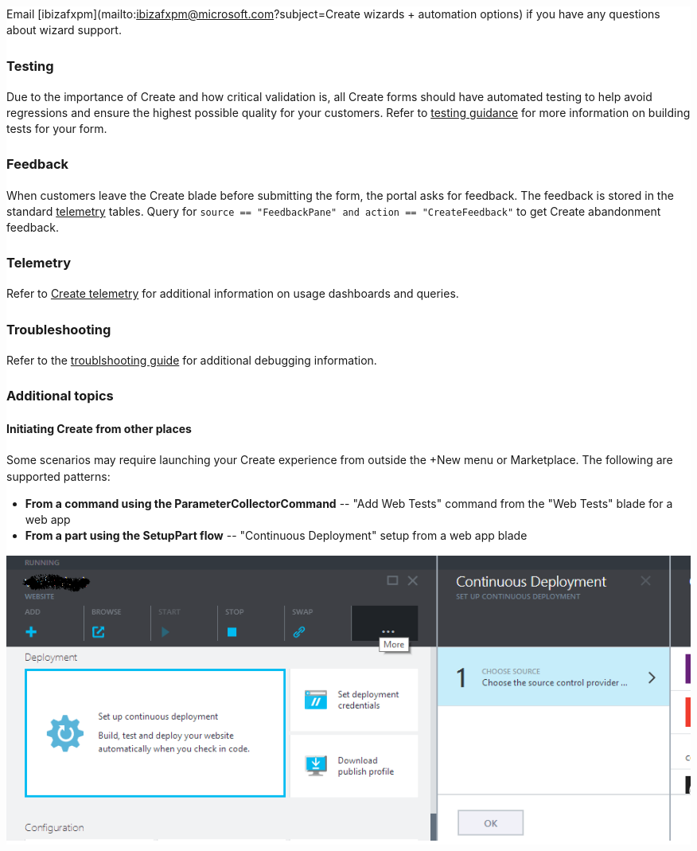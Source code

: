 Email [ibizafxpm](mailto:ibizafxpm@microsoft.com?subject=Create wizards + automation options)
if you have any questions about wizard support.

<a name="building-custom-create-forms-testing"></a>
### Testing
Due to the importance of Create and how critical validation is, all Create forms should have automated testing to help
avoid regressions and ensure the highest possible quality for your customers. Refer to [testing guidance](portalfx-test.md)
for more information on building tests for your form.

<a name="building-custom-create-forms-feedback"></a>
### Feedback

When customers leave the Create blade before submitting the form, the portal asks for feedback. The feedback is stored
in the standard [telemetry](portalfx-telemetry.md) tables. Query for
`source == "FeedbackPane" and action == "CreateFeedback"` to get Create abandonment feedback.


<a name="building-custom-create-forms-telemetry"></a>
### Telemetry

Refer to [Create telemetry](/portal-sdk/generated/index-portalfx-extension-monitor.md#portalfx-telemetry-create) for additional information on usage dashboards and queries.

<a name="building-custom-create-forms-troubleshooting"></a>
### Troubleshooting

Refer to the [troublshooting guide](portalfx-create-troubleshooting.md) for additional debugging information.


<a name="building-custom-create-forms-additional-topics"></a>
### Additional topics

<a name="building-custom-create-forms-additional-topics-initiating-create-from-other-places"></a>
#### Initiating Create from other places
Some scenarios may require launching your Create experience from outside the +New menu or Marketplace. The following
are supported patterns:

* **From a command using the ParameterCollectorCommand** -- "Add Web Tests" command from the "Web Tests" blade for a web app
* **From a part using the SetupPart flow** -- "Continuous Deployment" setup from a web app blade

![Create originating from blade part][create-originating-from-blade-part]


[create-originating-from-blade-part]: ../media/portalfx-create/create-originating-from-blade-part.png
[plus-new]: ../media/portalfx-create/plus-new.png
[marketplace]: ../media/portalfx-ui-concepts/gallery.png
